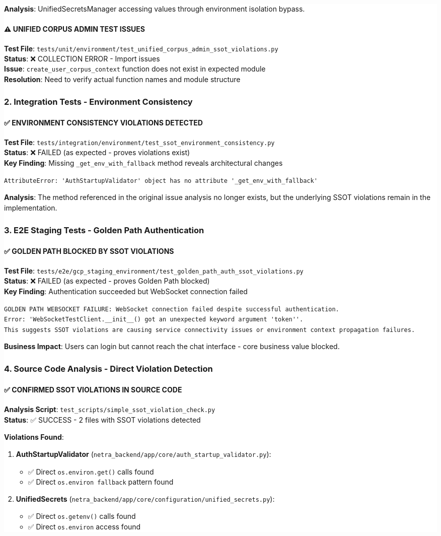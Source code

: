 **Analysis**: UnifiedSecretsManager accessing values through environment isolation bypass.

#### ⚠️ UNIFIED CORPUS ADMIN TEST ISSUES

**Test File**: `tests/unit/environment/test_unified_corpus_admin_ssot_violations.py`  
**Status**: ❌ COLLECTION ERROR - Import issues  
**Issue**: `create_user_corpus_context` function does not exist in expected module  
**Resolution**: Need to verify actual function names and module structure

### 2. Integration Tests - Environment Consistency

#### ✅ ENVIRONMENT CONSISTENCY VIOLATIONS DETECTED

**Test File**: `tests/integration/environment/test_ssot_environment_consistency.py`  
**Status**: ❌ FAILED (as expected - proves violations exist)  
**Key Finding**: Missing `_get_env_with_fallback` method reveals architectural changes

```
AttributeError: 'AuthStartupValidator' object has no attribute '_get_env_with_fallback'
```

**Analysis**: The method referenced in the original issue analysis no longer exists, but the underlying SSOT violations remain in the implementation.

### 3. E2E Staging Tests - Golden Path Authentication

#### ✅ GOLDEN PATH BLOCKED BY SSOT VIOLATIONS

**Test File**: `tests/e2e/gcp_staging_environment/test_golden_path_auth_ssot_violations.py`  
**Status**: ❌ FAILED (as expected - proves Golden Path blocked)  
**Key Finding**: Authentication succeeded but WebSocket connection failed

```
GOLDEN PATH WEBSOCKET FAILURE: WebSocket connection failed despite successful authentication. 
Error: 'WebSocketTestClient.__init__() got an unexpected keyword argument 'token''. 
This suggests SSOT violations are causing service connectivity issues or environment context propagation failures.
```

**Business Impact**: Users can login but cannot reach the chat interface - core business value blocked.

### 4. Source Code Analysis - Direct Violation Detection

#### ✅ CONFIRMED SSOT VIOLATIONS IN SOURCE CODE

**Analysis Script**: `test_scripts/simple_ssot_violation_check.py`  
**Status**: ✅ SUCCESS - 2 files with SSOT violations detected

**Violations Found**:

1. **AuthStartupValidator** (`netra_backend/app/core/auth_startup_validator.py`):
   - ✅ Direct `os.environ.get()` calls found
   - ✅ Direct `os.environ fallback` pattern found

2. **UnifiedSecrets** (`netra_backend/app/core/configuration/unified_secrets.py`):
   - ✅ Direct `os.getenv()` calls found  
   - ✅ Direct `os.environ` access found
